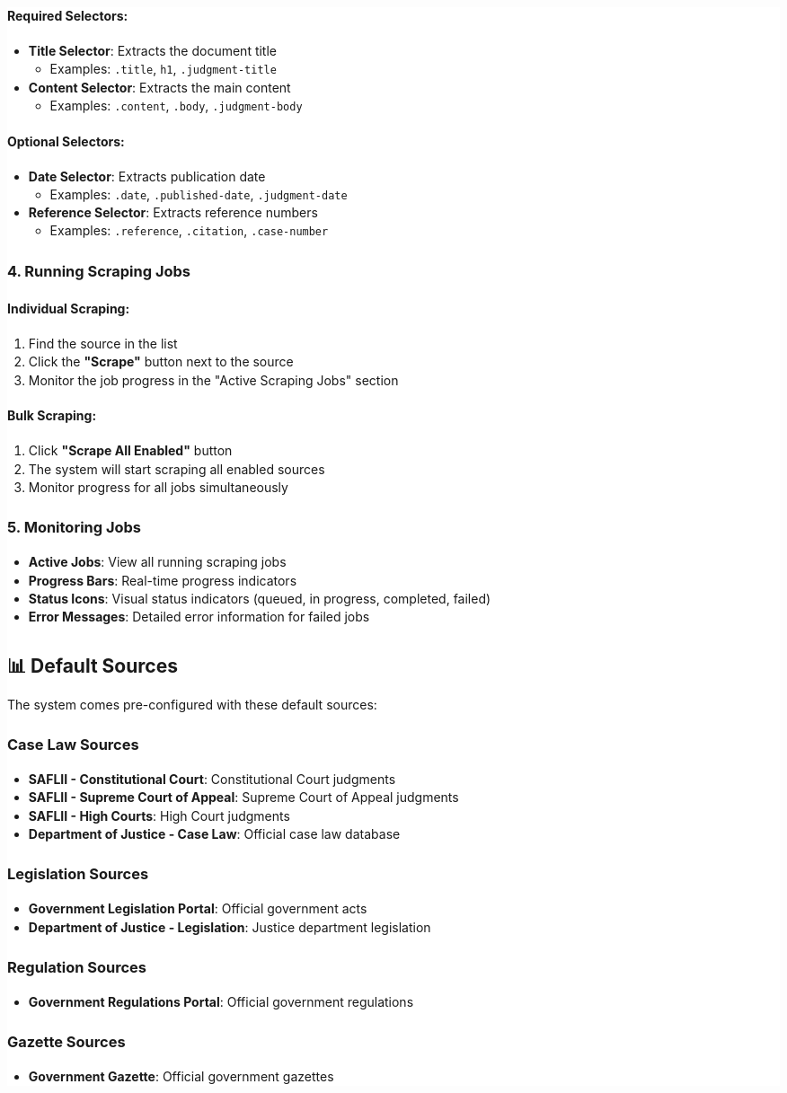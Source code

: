 #### Required Selectors:
- **Title Selector**: Extracts the document title
  - Examples: `.title`, `h1`, `.judgment-title`
- **Content Selector**: Extracts the main content
  - Examples: `.content`, `.body`, `.judgment-body`

#### Optional Selectors:
- **Date Selector**: Extracts publication date
  - Examples: `.date`, `.published-date`, `.judgment-date`
- **Reference Selector**: Extracts reference numbers
  - Examples: `.reference`, `.citation`, `.case-number`

### 4. Running Scraping Jobs

#### Individual Scraping:
1. Find the source in the list
2. Click the **"Scrape"** button next to the source
3. Monitor the job progress in the "Active Scraping Jobs" section

#### Bulk Scraping:
1. Click **"Scrape All Enabled"** button
2. The system will start scraping all enabled sources
3. Monitor progress for all jobs simultaneously

### 5. Monitoring Jobs
- **Active Jobs**: View all running scraping jobs
- **Progress Bars**: Real-time progress indicators
- **Status Icons**: Visual status indicators (queued, in progress, completed, failed)
- **Error Messages**: Detailed error information for failed jobs

## 📊 Default Sources

The system comes pre-configured with these default sources:

### Case Law Sources
- **SAFLII - Constitutional Court**: Constitutional Court judgments
- **SAFLII - Supreme Court of Appeal**: Supreme Court of Appeal judgments
- **SAFLII - High Courts**: High Court judgments
- **Department of Justice - Case Law**: Official case law database

### Legislation Sources
- **Government Legislation Portal**: Official government acts
- **Department of Justice - Legislation**: Justice department legislation

### Regulation Sources
- **Government Regulations Portal**: Official government regulations

### Gazette Sources
- **Government Gazette**: Official government gazettes
